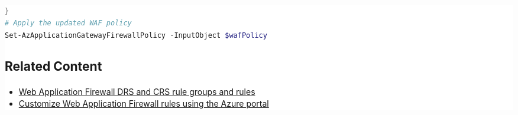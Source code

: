```powershell
}
# Apply the updated WAF policy 
Set-AzApplicationGatewayFirewallPolicy -InputObject $wafPolicy
```

## Related Content

- [Web Application Firewall DRS and CRS rule groups and rules](/azure/web-application-firewall/ag/application-gateway-crs-rulegroups-rules)
- [Customize Web Application Firewall rules using the Azure portal](/azure/web-application-firewall/ag/application-gateway-customize-waf-rules-portal)
